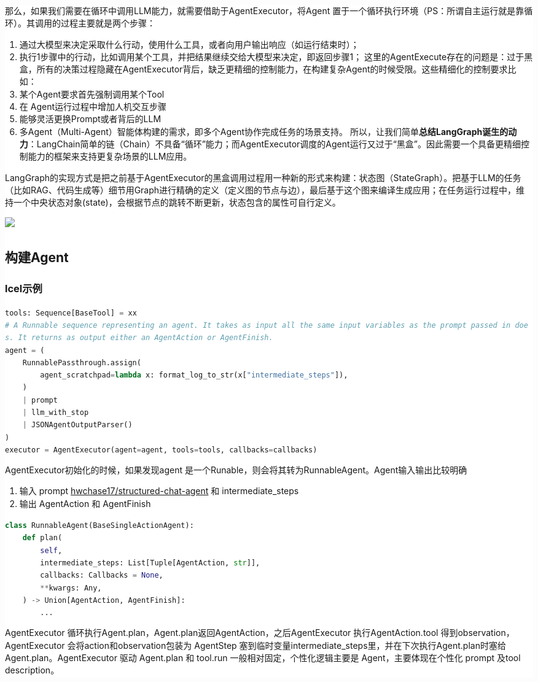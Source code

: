 那么，如果我们需要在循环中调用LLM能力，就需要借助于AgentExecutor，将Agent 置于一个循环执行环境（PS：所谓自主运行就是靠循环）。其调用的过程主要就是两个步骤：
1. 通过大模型来决定采取什么行动，使用什么工具，或者向用户输出响应（如运行结束时）；
2. 执行1步骤中的行动，比如调用某个工具，并把结果继续交给大模型来决定，即返回步骤1；
这里的AgentExecute存在的问题是：过于黑盒，所有的决策过程隐藏在AgentExecutor背后，缺乏更精细的控制能力，在构建复杂Agent的时候受限。这些精细化的控制要求比如：
1. 某个Agent要求首先强制调用某个Tool
2. 在 Agent运行过程中增加人机交互步骤
3. 能够灵活更换Prompt或者背后的LLM
4. 多Agent（Multi-Agent）智能体构建的需求，即多个Agent协作完成任务的场景支持。
所以，让我们简单**总结LangGraph诞生的动力**：LangChain简单的链（Chain）不具备“循环”能力；而AgentExecutor调度的Agent运行又过于“黑盒”。因此需要一个具备更精细控制能力的框架来支持更复杂场景的LLM应用。

LangGraph的实现方式是把之前基于AgentExecutor的黑盒调用过程用一种新的形式来构建：状态图（StateGraph）。把基于LLM的任务（比如RAG、代码生成等）细节用Graph进行精确的定义（定义图的节点与边），最后基于这个图来编译生成应用；在任务运行过程中，维持一个中央状态对象(state)，会根据节点的跳转不断更新，状态包含的属性可自行定义。

![](/public/upload/machine/lang_graph_agent.jpg)


## 构建Agent

### lcel示例

```python
tools: Sequence[BaseTool] = xx
# A Runnable sequence representing an agent. It takes as input all the same input variables as the prompt passed in does. It returns as output either an AgentAction or AgentFinish.
agent = (
    RunnablePassthrough.assign(
        agent_scratchpad=lambda x: format_log_to_str(x["intermediate_steps"]),
    )
    | prompt
    | llm_with_stop
    | JSONAgentOutputParser()
)
executor = AgentExecutor(agent=agent, tools=tools, callbacks=callbacks)
```
AgentExecutor初始化的时候，如果发现agent 是一个Runable，则会将其转为RunnableAgent。Agent输入输出比较明确
1. 输入 prompt [hwchase17/structured-chat-agent](https://smith.langchain.com/hub/hwchase17/structured-chat-agent) 和 intermediate_steps
2. 输出 AgentAction 和 AgentFinish
```python
class RunnableAgent(BaseSingleActionAgent): 
    def plan(
        self,
        intermediate_steps: List[Tuple[AgentAction, str]],
        callbacks: Callbacks = None,
        **kwargs: Any,
    ) -> Union[AgentAction, AgentFinish]:
        ...
```
AgentExecutor 循环执行Agent.plan，Agent.plan返回AgentAction，之后AgentExecutor 执行AgentAction.tool 得到observation， AgentExecutor  会将action和observation包装为 AgentStep 塞到临时变量intermediate_steps里，并在下次执行Agent.plan时塞给Agent.plan。AgentExecutor 驱动 Agent.plan 和 tool.run 一般相对固定，个性化逻辑主要是 Agent，主要体现在个性化 prompt 及tool description。
